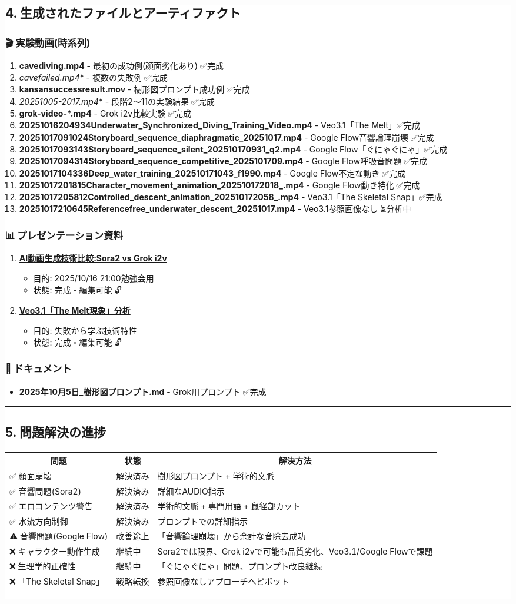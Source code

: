 
## 4. 生成されたファイルとアーティファクト

### 🎬 実験動画(時系列)
1. **cavediving.mp4** - 最初の成功例(顔面劣化あり) ✅完成
2. **cavefailed*.mp4** - 複数の失敗例 ✅完成
3. **kansansuccessresult.mov** - 樹形図プロンプト成功例 ✅完成
4. **20251005-2017*.mp4** - 段階2〜11の実験結果 ✅完成
5. **grok-video-*.mp4** - Grok i2v比較実験 ✅完成
6. **20251016204934Underwater_Synchronized_Diving_Training_Video.mp4** - Veo3.1「The Melt」✅完成
7. **20251017091024Storyboard_sequence_diaphragmatic_20251017.mp4** - Google Flow音響論理崩壊 ✅完成
8. **20251017093143Storyboard_sequence_silent_202510170931_q2.mp4** - Google Flow「ぐにゃぐにゃ」✅完成
9. **20251017094314Storyboard_sequence_competitive_2025101709.mp4** - Google Flow呼吸音問題 ✅完成
10. **20251017104336Deep_water_training_202510171043_f1990.mp4** - Google Flow不定な動き ✅完成
11. **20251017201815Character_movement_animation_202510172018_.mp4** - Google Flow動き特化 ✅完成
12. **20251017205812Controlled_descent_animation_202510172058_.mp4** - Veo3.1「The Skeletal Snap」✅完成
13. **20251017210645Referencefree_underwater_descent_20251017.mp4** - Veo3.1参照画像なし ⏳分析中

### 📊 プレゼンテーション資料
1. **[AI動画生成技術比較:Sora2 vs Grok i2v](https://ezjywvvv.gensparkspace.com/)** 
   - 目的: 2025/10/16 21:00勉強会用
   - 状態: 完成・編集可能 🔓

2. **[Veo3.1「The Melt現象」分析](https://ucjxsxgj.gensparkspace.com/)**
   - 目的: 失敗から学ぶ技術特性
   - 状態: 完成・編集可能 🔓

### 📝 ドキュメント
- **2025年10月5日_樹形図プロンプト.md** - Grok用プロンプト ✅完成

---

## 5. 問題解決の進捗

| 問題 | 状態 | 解決方法 |
|------|------|----------|
| ✅ 顔面崩壊 | 解決済み | 樹形図プロンプト + 学術的文脈 |
| ✅ 音響問題(Sora2) | 解決済み | 詳細なAUDIO指示 |
| ✅ エロコンテンツ警告 | 解決済み | 学術的文脈 + 専門用語 + 鼠径部カット |
| ✅ 水流方向制御 | 解決済み | プロンプトでの詳細指示 |
| ⚠️ 音響問題(Google Flow) | 改善途上 | 「音響論理崩壊」から余計な音除去成功 |
| ❌ キャラクター動作生成 | 継続中 | Sora2では限界、Grok i2vで可能も品質劣化、Veo3.1/Google Flowで課題 |
| ❌ 生理学的正確性 | 継続中 | 「ぐにゃぐにゃ」問題、プロンプト改良継続 |
| ❌ 「The Skeletal Snap」 | 戦略転換 | 参照画像なしアプローチへピボット |

---